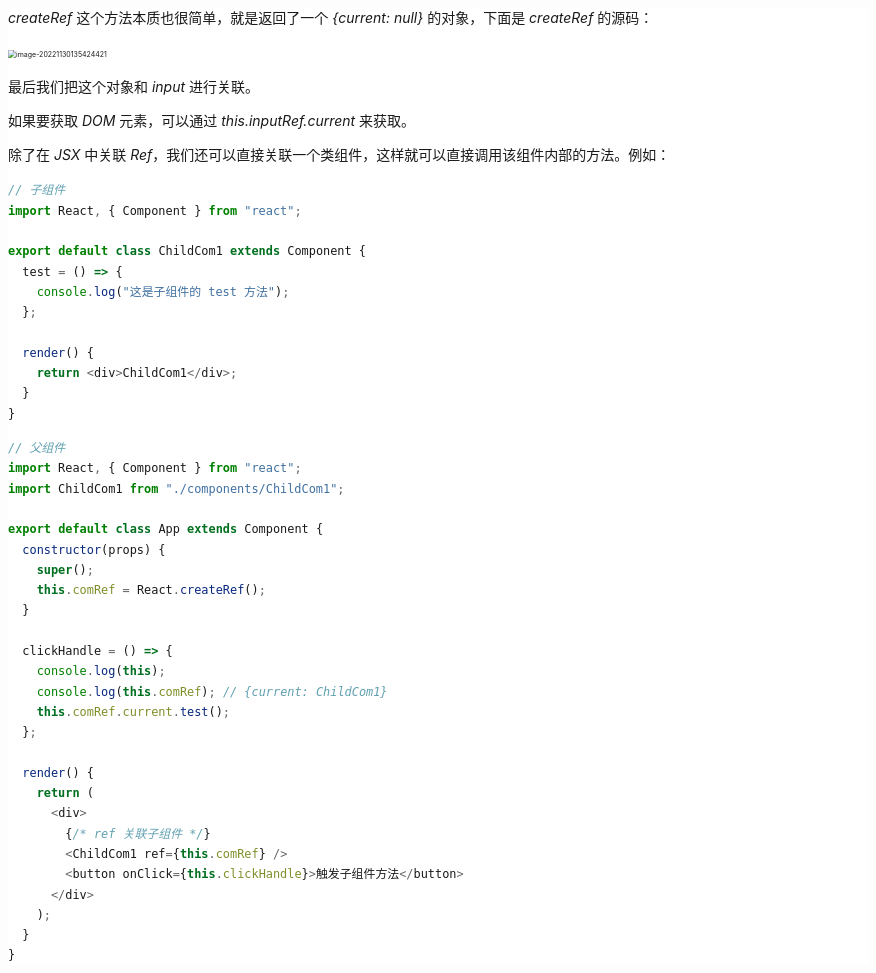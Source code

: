 _createRef_ 这个方法本质也很简单，就是返回了一个 _{current: null}_ 的对象，下面是 _createRef_ 的源码：

<img src="https://xiejie-typora.oss-cn-chengdu.aliyuncs.com/2022-11-30-055424.png" alt="image-20221130135424421" style="zoom:50%;" />

最后我们把这个对象和 _input_ 进行关联。

如果要获取 _DOM_ 元素，可以通过 _this.inputRef.current_ 来获取。

除了在 _JSX_ 中关联 _Ref_，我们还可以直接关联一个类组件，这样就可以直接调用该组件内部的方法。例如：

```js
// 子组件
import React, { Component } from "react";

export default class ChildCom1 extends Component {
  test = () => {
    console.log("这是子组件的 test 方法");
  };

  render() {
    return <div>ChildCom1</div>;
  }
}
```

```js
// 父组件
import React, { Component } from "react";
import ChildCom1 from "./components/ChildCom1";

export default class App extends Component {
  constructor(props) {
    super();
    this.comRef = React.createRef();
  }

  clickHandle = () => {
    console.log(this);
    console.log(this.comRef); // {current: ChildCom1}
    this.comRef.current.test();
  };

  render() {
    return (
      <div>
        {/* ref 关联子组件 */}
        <ChildCom1 ref={this.comRef} />
        <button onClick={this.clickHandle}>触发子组件方法</button>
      </div>
    );
  }
}
```

